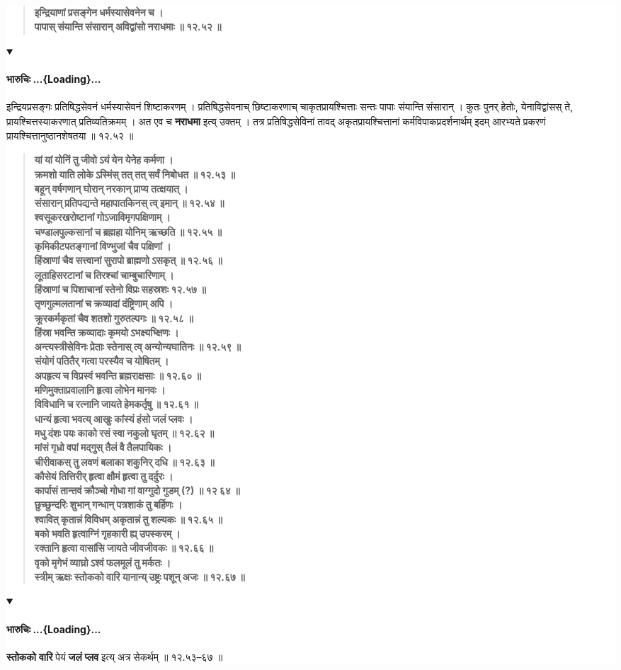 
> **इन्द्रियाणां प्रसङ्गेन धर्मस्यासेवनेन च ।**  
> **पापास् संयान्ति संसारान् अविद्वांसो नराधमाः  ॥ १२.५२ ॥**

<div class="js_include" newlevelforh1="4" title="भारुचिः" unfilled url="/kalpAntaram/smRtiH/manuH/bhAruchiH/12/052_indriyANAm_prasangena.md">
<details open><summary><h4>भारुचिः ...{Loading}...</h4></summary>


इन्द्रियप्रसङ्गः प्रतिषिद्धसेवनं धर्मस्यासेवनं शिष्टाकरणम् । प्रतिषिद्धसेवनाच् छिष्टाकरणाच् चाकृतप्रायश्चित्ताः सन्तः पापाः संयान्ति संसारान् । कुतः पुनर् हेतोः, येनाविद्वांसस् ते, प्रायश्चित्तस्याकरणात् प्रतिव्यतिक्रमम् । अत एव च **नराधमा** इत्य् उक्तम् । तत्र प्रतिषिद्धसेविनां तावद् अकृतप्रायश्चित्तानां कर्मविपाकप्रदर्शनार्थम् इदम् आरभ्यते प्रकरणं प्रायश्चित्तानुष्ठानशेषतया ॥ १२.५२ ॥
</details>
</div>


> **यां यां योनिं तु जीवो ऽयं येन येनेह कर्मणा ।**  
> **क्रमशो याति लोके ऽस्मिंस् तत् तत् सर्वं निबोधत ॥ १२.५३ ॥**  
> **बहून् वर्षगणान् घोरान् नरकान् प्राप्य तत्क्षयात् ।**  
> **संसारान् प्रतिपद्यन्ते महापातकिनस् त्व् इमान् ॥ १२.५४ ॥**  
> **श्वसूकरखरोष्टानां गोऽजाविमृगपक्षिणाम् ।**  
> **चण्डालपुल्कसानां च ब्रह्महा योनिम् ऋच्छति ॥ १२.५५ ॥**  
> **कृमिकीटपतङ्गानां विण्भुजां चैव पक्षिणां ।**  
> **हिंस्राणां चैव सत्त्वानां सुरापो ब्राह्मणो ऽसकृत् ॥ १२.५६ ॥**  
> **लूताहिसरटानां च तिरश्चां चाम्बुचारिणाम् ।**  
> **हिंस्राणां च पिशाचानां स्तेनो विप्रः सहस्रशः १२.५७ ॥**  
> **तृणगुल्मलतानां च क्रव्यादां दंष्ट्रिणाम् अपि ।**  
> **क्रूरकर्मकृतां चैव शतशो गुरुतल्पगः ॥ १२.५८ ॥**  
> **हिंस्रा भवन्ति क्रव्यादाः कृमयो ऽभक्ष्यभ्क्षिणः ।**  
> **अन्त्यस्त्रीसेविनः प्रेताः स्तेनास् त्व् अन्योन्यघातिनः ॥ १२.५९ ॥**  
> **संयोगं पतितैर् गत्वा परस्यैव च योषितम् ।**  
> **अपहृत्य च विप्रस्वं भवन्ति ब्रह्मराक्षसाः ॥ १२.६० ॥**  
> **मणिमुक्ताप्रवालानि हृत्वा लोभेन मानवः ।**  
> **विविधानि च रत्नानि जायते हेमकर्तृषु ॥ १२.६१ ॥**  
> **धान्यं हृत्वा भवत्य् आखुः कांस्यं हंसो जलं प्लवः ।**  
> **मधु दंशः पयः काको रसं स्वा नकुलो घृतम् ॥ १२.६२ ॥**  
> **मांसं गृध्रो वपां मद्गुस् तैलं वै तैलपायिकः ।**  
> **चीरीवाकस् तु लवणं बलाका शकुनिर् दधि ॥ १२.६३ ॥**  
> **कौसेयं तित्तिरीर् हृत्वा क्षौमं हृत्वा तु दर्दुरः ।**  
> **कार्पासं तान्तवं क्रौञ्चो गोधा गां वाग्गुदो गुडम् (?) ॥ १२ ६४ ॥**  
> **छुच्छुन्दरिः शुभान् गन्धान् पत्रशाकं तु बर्हिणः ।**  
> **श्वावित् कृतान्नं विविधम् अकृतान्नं तु शल्यकः ॥ १२.६५ ॥**  
> **बको भवति हृत्वाग्निं गृहकारी ह्य् उपस्करम् ।**  
> **रक्तानि हृत्वा वासांसि जायते जीवजीवकः ॥ १२.६६ ॥**  
> **वृको मृगेभं व्याघ्रो ऽश्वं फलमूलं तु मर्कतः ।**  
> **स्त्रीम् ऋक्षः स्तोकको वारि यानान्य् उष्ट्रः पशून् अजः  ॥ १२.६७ ॥**

<div class="js_include" newlevelforh1="4" title="भारुचिः" unfilled url="/kalpAntaram/smRtiH/manuH/bhAruchiH/12/067_vRko_mRgebham.md">
<details open><summary><h4>भारुचिः ...{Loading}...</h4></summary>


**स्तोकको** **वारि** पेयं **जलं** **प्लव** इत्य् अत्र सेकर्थम् ॥ १२.५३–६७ ॥
</details>
</div>
